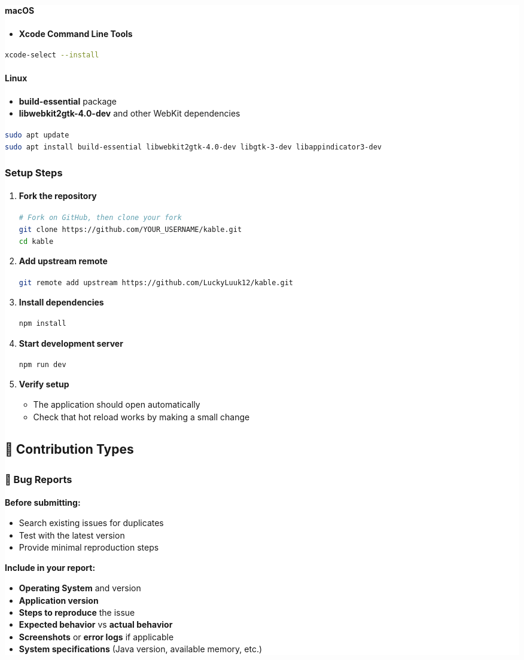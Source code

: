 #### macOS
- **Xcode Command Line Tools**
```bash
xcode-select --install
```

#### Linux
- **build-essential** package
- **libwebkit2gtk-4.0-dev** and other WebKit dependencies
```bash
sudo apt update
sudo apt install build-essential libwebkit2gtk-4.0-dev libgtk-3-dev libappindicator3-dev
```

### Setup Steps

1. **Fork the repository**
   ```bash
   # Fork on GitHub, then clone your fork
   git clone https://github.com/YOUR_USERNAME/kable.git
   cd kable
   ```

2. **Add upstream remote**
   ```bash
   git remote add upstream https://github.com/LuckyLuuk12/kable.git
   ```

3. **Install dependencies**
   ```bash
   npm install
   ```

4. **Start development server**
   ```bash
   npm run dev
   ```

5. **Verify setup**
   - The application should open automatically
   - Check that hot reload works by making a small change

## 🎯 Contribution Types

### 🐛 Bug Reports
**Before submitting:**
- Search existing issues for duplicates
- Test with the latest version
- Provide minimal reproduction steps

**Include in your report:**
- **Operating System** and version
- **Application version**
- **Steps to reproduce** the issue
- **Expected behavior** vs **actual behavior**
- **Screenshots** or **error logs** if applicable
- **System specifications** (Java version, available memory, etc.)
